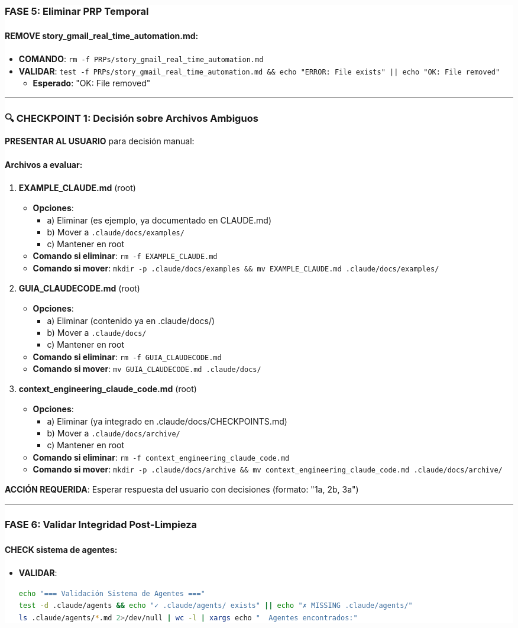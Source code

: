 
### FASE 5: Eliminar PRP Temporal

#### REMOVE story_gmail_real_time_automation.md:

- **COMANDO**: `rm -f PRPs/story_gmail_real_time_automation.md`
- **VALIDAR**: `test -f PRPs/story_gmail_real_time_automation.md && echo "ERROR: File exists" || echo "OK: File removed"`
  - **Esperado**: "OK: File removed"

---

### 🔍 CHECKPOINT 1: Decisión sobre Archivos Ambiguos

**PRESENTAR AL USUARIO** para decisión manual:

#### Archivos a evaluar:

1. **EXAMPLE_CLAUDE.md** (root)
   - **Opciones**:
     - a) Eliminar (es ejemplo, ya documentado en CLAUDE.md)
     - b) Mover a `.claude/docs/examples/`
     - c) Mantener en root
   - **Comando si eliminar**: `rm -f EXAMPLE_CLAUDE.md`
   - **Comando si mover**: `mkdir -p .claude/docs/examples && mv EXAMPLE_CLAUDE.md .claude/docs/examples/`

2. **GUIA_CLAUDECODE.md** (root)
   - **Opciones**:
     - a) Eliminar (contenido ya en .claude/docs/)
     - b) Mover a `.claude/docs/`
     - c) Mantener en root
   - **Comando si eliminar**: `rm -f GUIA_CLAUDECODE.md`
   - **Comando si mover**: `mv GUIA_CLAUDECODE.md .claude/docs/`

3. **context_engineering_claude_code.md** (root)
   - **Opciones**:
     - a) Eliminar (ya integrado en .claude/docs/CHECKPOINTS.md)
     - b) Mover a `.claude/docs/archive/`
     - c) Mantener en root
   - **Comando si eliminar**: `rm -f context_engineering_claude_code.md`
   - **Comando si mover**: `mkdir -p .claude/docs/archive && mv context_engineering_claude_code.md .claude/docs/archive/`

**ACCIÓN REQUERIDA**: Esperar respuesta del usuario con decisiones (formato: "1a, 2b, 3a")

---

### FASE 6: Validar Integridad Post-Limpieza

#### CHECK sistema de agentes:

- **VALIDAR**:

  ```bash
  echo "=== Validación Sistema de Agentes ==="
  test -d .claude/agents && echo "✓ .claude/agents/ exists" || echo "✗ MISSING .claude/agents/"
  ls .claude/agents/*.md 2>/dev/null | wc -l | xargs echo "  Agentes encontrados:"
  ```
